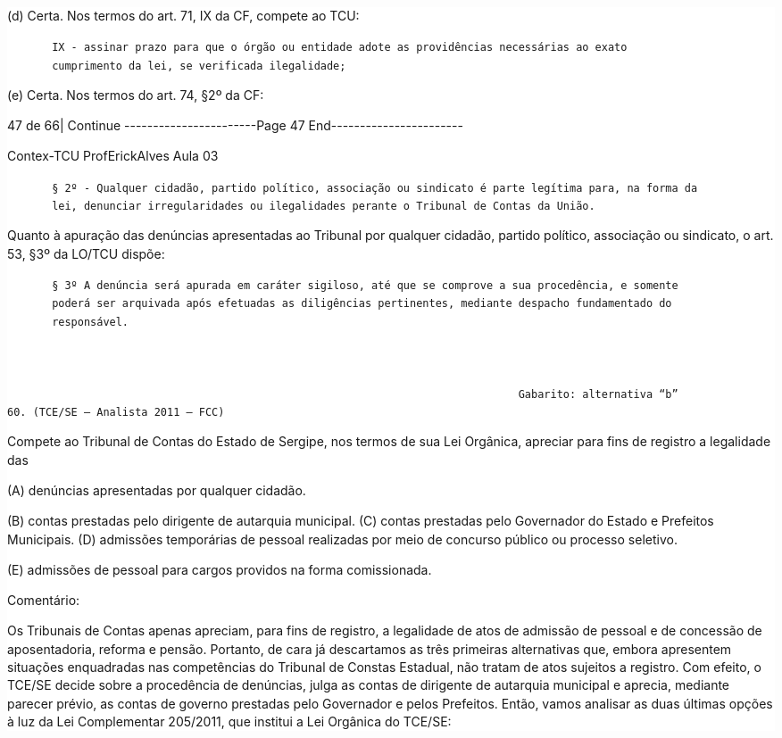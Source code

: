 
(d) Certa. Nos termos do art. 71, IX da CF, compete ao TCU:



           IX - assinar prazo para que o órgão ou entidade adote as providências necessárias ao exato
           cumprimento da lei, se verificada ilegalidade;



(e) Certa. Nos termos do art. 74, §2º da CF:



47 de 66| Continue
-----------------------Page 47 End-----------------------

 Contex-TCU                                                                  ProfErickAlves
                                                                                                          Aula 03


           § 2º - Qualquer cidadão, partido político, associação ou sindicato é parte legítima para, na forma da
           lei, denunciar irregularidades ou ilegalidades perante o Tribunal de Contas da União.



Quanto à apuração das denúncias apresentadas ao Tribunal por qualquer cidadão, partido político, associação
ou sindicato, o art. 53, §3º da LO/TCU dispõe:



           § 3º A denúncia será apurada em caráter sigiloso, até que se comprove a sua procedência, e somente
           poderá ser arquivada após efetuadas as diligências pertinentes, mediante despacho fundamentado do
           responsável.



                                                                                    Gabarito: alternativa “b”
    60. (TCE/SE – Analista 2011 – FCC)
Compete ao Tribunal de Contas do Estado de Sergipe, nos termos de sua Lei Orgânica, apreciar para fins de
registro a legalidade das

(A) denúncias apresentadas por qualquer cidadão.

(B) contas prestadas pelo dirigente de autarquia municipal.
(C) contas prestadas pelo Governador do Estado e Prefeitos Municipais.
(D) admissões temporárias de pessoal realizadas por meio de concurso público ou processo seletivo.

(E) admissões de pessoal para cargos providos na forma comissionada.

Comentário:

Os Tribunais de Contas apenas apreciam, para fins de registro, a legalidade de atos de admissão de pessoal e
de concessão de aposentadoria, reforma e pensão. Portanto, de cara já descartamos as três primeiras
alternativas que, embora apresentem situações enquadradas nas competências do Tribunal de Constas
Estadual, não tratam de atos sujeitos a registro. Com efeito, o TCE/SE decide sobre a procedência de
denúncias, julga as contas de dirigente de autarquia municipal e aprecia, mediante parecer prévio, as contas
de governo prestadas pelo Governador e pelos Prefeitos. Então, vamos analisar as duas últimas opções à luz da
Lei Complementar 205/2011, que institui a Lei Orgânica do TCE/SE:
